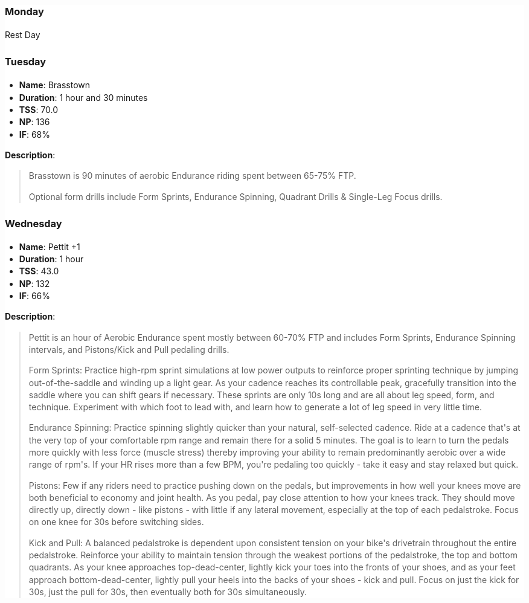 ### Monday 

Rest Day


### Tuesday 

* **Name**: Brasstown
* **Duration**: 1 hour and 30 minutes
* **TSS**: 70.0
* **NP**: 136
* **IF**: 68%

**Description**:

> Brasstown is 90 minutes of aerobic Endurance riding spent between 65-75% FTP.
> 
> Optional form drills include Form Sprints, Endurance Spinning, Quadrant Drills
> & Single-Leg Focus drills.


### Wednesday 

* **Name**: Pettit +1
* **Duration**: 1 hour
* **TSS**: 43.0
* **NP**: 132
* **IF**: 66%

**Description**:

> Pettit is an hour of Aerobic Endurance spent mostly between 60-70% FTP and
> includes Form Sprints, Endurance Spinning intervals, and Pistons/Kick and Pull
> pedaling drills.
> 
> Form Sprints: Practice high-rpm sprint simulations at low power outputs to
> reinforce proper sprinting technique by jumping out-of-the-saddle and winding
> up a light gear. As your cadence reaches its controllable peak, gracefully
> transition into the saddle where you can shift gears if necessary. These
> sprints are only 10s long and are all about leg speed, form, and technique.
> Experiment with which foot to lead with, and learn how to generate a lot of
> leg speed in very little time.
> 
> Endurance Spinning: Practice spinning slightly quicker than your natural,
> self-selected cadence. Ride at a cadence that's at the very top of your
> comfortable rpm range and remain there for a solid 5 minutes. The goal is to
> learn to turn the pedals more quickly with less force (muscle stress) thereby
> improving your ability to remain predominantly aerobic over a wide range of
> rpm's. If your HR rises more than a few BPM, you're pedaling too quickly -
> take it easy and stay relaxed but quick.
> 
> Pistons: Few if any riders need to practice pushing down on the pedals, but
> improvements in how well your knees move are both beneficial to economy and
> joint health. As you pedal, pay close attention to how your knees track. They
> should move directly up, directly down - like pistons - with little if any
> lateral movement, especially at the top of each pedalstroke. Focus on one knee
> for 30s before switching sides.
> 
> Kick and Pull: A balanced pedalstroke is dependent upon consistent tension on
> your bike's drivetrain throughout the entire pedalstroke. Reinforce your
> ability to maintain tension through the weakest portions of the pedalstroke,
> the top and bottom quadrants. As your knee approaches top-dead-center, lightly
> kick your toes into the fronts of your shoes, and as your feet approach
> bottom-dead-center, lightly pull your heels into the backs of your shoes -
> kick and pull. Focus on just the kick for 30s, just the pull for 30s, then
> eventually both for 30s simultaneously.